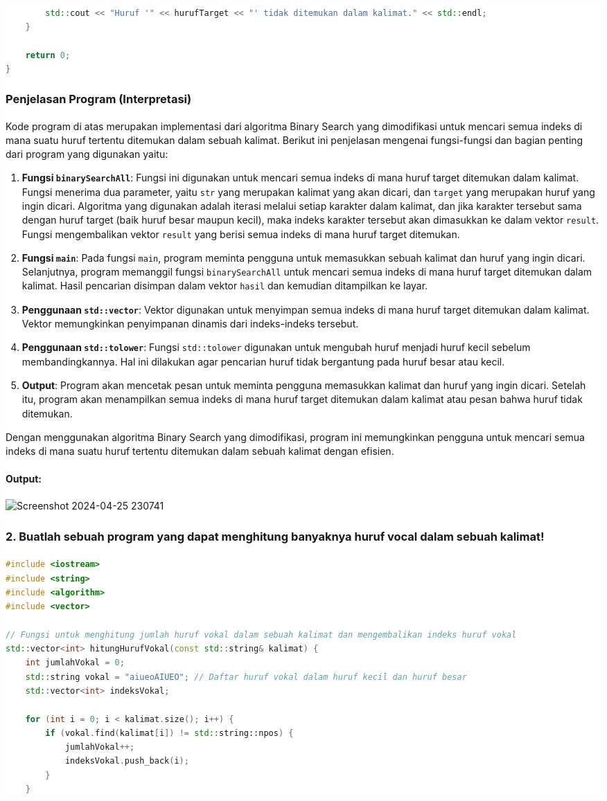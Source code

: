 ```C++
        std::cout << "Huruf '" << hurufTarget << "' tidak ditemukan dalam kalimat." << std::endl;
    }

    return 0;
}
```

### Penjelasan Program (Interpretasi)

Kode program di atas merupakan implementasi dari algoritma Binary Search yang dimodifikasi untuk mencari semua indeks di mana suatu huruf tertentu ditemukan dalam sebuah kalimat. Berikut ini penjelasan mengenai fungsi-fungsi dan bagian penting dari program yang digunakan yaitu:

1. **Fungsi `binarySearchAll`**: Fungsi ini digunakan untuk mencari semua indeks di mana huruf target ditemukan dalam kalimat. Fungsi menerima dua parameter, yaitu `str` yang merupakan kalimat yang akan dicari, dan `target` yang merupakan huruf yang ingin dicari. Algoritma yang digunakan adalah iterasi melalui setiap karakter dalam kalimat, dan jika karakter tersebut sama dengan huruf target (baik huruf besar maupun kecil), maka indeks karakter tersebut akan dimasukkan ke dalam vektor `result`. Fungsi mengembalikan vektor `result` yang berisi semua indeks di mana huruf target ditemukan.

2. **Fungsi `main`**: Pada fungsi `main`, program meminta pengguna untuk memasukkan sebuah kalimat dan huruf yang ingin dicari. Selanjutnya, program memanggil fungsi `binarySearchAll` untuk mencari semua indeks di mana huruf target ditemukan dalam kalimat. Hasil pencarian disimpan dalam vektor `hasil` dan kemudian ditampilkan ke layar.

3. **Penggunaan `std::vector`**: Vektor digunakan untuk menyimpan semua indeks di mana huruf target ditemukan dalam kalimat. Vektor memungkinkan penyimpanan dinamis dari indeks-indeks tersebut.

4. **Penggunaan `std::tolower`**: Fungsi `std::tolower` digunakan untuk mengubah huruf menjadi huruf kecil sebelum membandingkannya. Hal ini dilakukan agar pencarian huruf tidak bergantung pada huruf besar atau kecil.

5. **Output**: Program akan mencetak pesan untuk meminta pengguna memasukkan kalimat dan huruf yang ingin dicari. Setelah itu, program akan menampilkan semua indeks di mana huruf target ditemukan dalam kalimat atau pesan bahwa huruf tidak ditemukan.

Dengan menggunakan algoritma Binary Search yang dimodifikasi, program ini memungkinkan pengguna untuk mencari semua indeks di mana suatu huruf tertentu ditemukan dalam sebuah kalimat dengan efisien.


#### Output:
<img width="694" alt="Screenshot 2024-04-25 230741" src="https://github.com/leoAW/Praktikum-Struktur-Data-Assignment/assets/160736794/acae880d-e6a8-4b62-9b4f-7d4c10bc2fbf">

### 2. Buatlah sebuah program yang dapat menghitung banyaknya huruf vocal dalam sebuah kalimat!

```C++
#include <iostream>
#include <string>
#include <algorithm>
#include <vector>

// Fungsi untuk menghitung jumlah huruf vokal dalam sebuah kalimat dan mengembalikan indeks huruf vokal
std::vector<int> hitungHurufVokal(const std::string& kalimat) {
    int jumlahVokal = 0;
    std::string vokal = "aiueoAIUEO"; // Daftar huruf vokal dalam huruf kecil dan huruf besar
    std::vector<int> indeksVokal;

    for (int i = 0; i < kalimat.size(); i++) {
        if (vokal.find(kalimat[i]) != std::string::npos) {
            jumlahVokal++;
            indeksVokal.push_back(i);
        }
    }

```